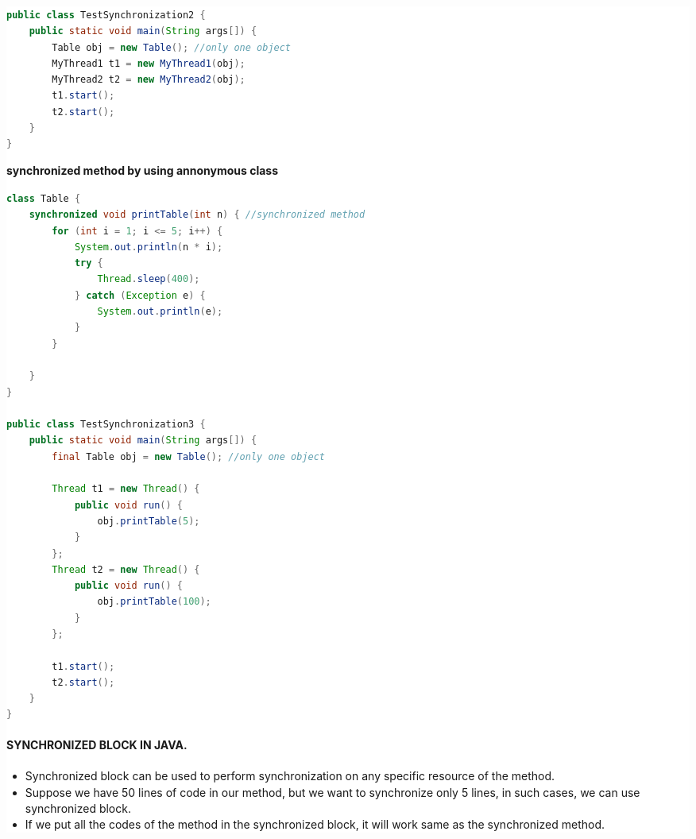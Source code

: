 ```java
public class TestSynchronization2 {
    public static void main(String args[]) {
        Table obj = new Table(); //only one object  
        MyThread1 t1 = new MyThread1(obj);
        MyThread2 t2 = new MyThread2(obj);
        t1.start();
        t2.start();
    }
}
```
**synchronized method by using annonymous class**

```java
class Table {
    synchronized void printTable(int n) { //synchronized method  
        for (int i = 1; i <= 5; i++) {
            System.out.println(n * i);
            try {
                Thread.sleep(400);
            } catch (Exception e) {
                System.out.println(e);
            }
        }

    }
}

public class TestSynchronization3 {
    public static void main(String args[]) {
        final Table obj = new Table(); //only one object  

        Thread t1 = new Thread() {
            public void run() {
                obj.printTable(5);
            }
        };
        Thread t2 = new Thread() {
            public void run() {
                obj.printTable(100);
            }
        };

        t1.start();
        t2.start();
    }
}
```

#### SYNCHRONIZED BLOCK IN JAVA.
- Synchronized block can be used to perform synchronization on any specific resource of the method.
- Suppose we have 50 lines of code in our method, but we want to synchronize only 5 lines, in such cases, we can use synchronized block.
- If we put all the codes of the method in the synchronized block, it will work same as the synchronized method.

